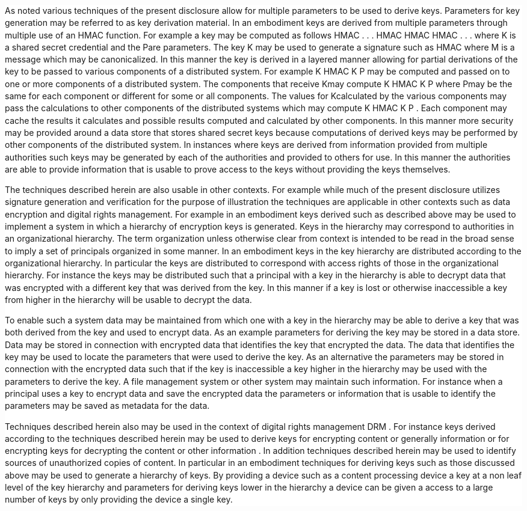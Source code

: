 As noted various techniques of the present disclosure allow for multiple parameters to be used to derive keys. Parameters for key generation may be referred to as key derivation material. In an embodiment keys are derived from multiple parameters through multiple use of an HMAC function. For example a key may be computed as follows HMAC . . . HMAC HMAC HMAC . . . where K is a shared secret credential and the Pare parameters. The key K may be used to generate a signature such as HMAC where M is a message which may be canonicalized. In this manner the key is derived in a layered manner allowing for partial derivations of the key to be passed to various components of a distributed system. For example K HMAC K P may be computed and passed on to one or more components of a distributed system. The components that receive Kmay compute K HMAC K P where Pmay be the same for each component or different for some or all components. The values for Kcalculated by the various components may pass the calculations to other components of the distributed systems which may compute K HMAC K P . Each component may cache the results it calculates and possible results computed and calculated by other components. In this manner more security may be provided around a data store that stores shared secret keys because computations of derived keys may be performed by other components of the distributed system. In instances where keys are derived from information provided from multiple authorities such keys may be generated by each of the authorities and provided to others for use. In this manner the authorities are able to provide information that is usable to prove access to the keys without providing the keys themselves.

The techniques described herein are also usable in other contexts. For example while much of the present disclosure utilizes signature generation and verification for the purpose of illustration the techniques are applicable in other contexts such as data encryption and digital rights management. For example in an embodiment keys derived such as described above may be used to implement a system in which a hierarchy of encryption keys is generated. Keys in the hierarchy may correspond to authorities in an organizational hierarchy. The term organization unless otherwise clear from context is intended to be read in the broad sense to imply a set of principals organized in some manner. In an embodiment keys in the key hierarchy are distributed according to the organizational hierarchy. In particular the keys are distributed to correspond with access rights of those in the organizational hierarchy. For instance the keys may be distributed such that a principal with a key in the hierarchy is able to decrypt data that was encrypted with a different key that was derived from the key. In this manner if a key is lost or otherwise inaccessible a key from higher in the hierarchy will be usable to decrypt the data.

To enable such a system data may be maintained from which one with a key in the hierarchy may be able to derive a key that was both derived from the key and used to encrypt data. As an example parameters for deriving the key may be stored in a data store. Data may be stored in connection with encrypted data that identifies the key that encrypted the data. The data that identifies the key may be used to locate the parameters that were used to derive the key. As an alternative the parameters may be stored in connection with the encrypted data such that if the key is inaccessible a key higher in the hierarchy may be used with the parameters to derive the key. A file management system or other system may maintain such information. For instance when a principal uses a key to encrypt data and save the encrypted data the parameters or information that is usable to identify the parameters may be saved as metadata for the data.

Techniques described herein also may be used in the context of digital rights management DRM . For instance keys derived according to the techniques described herein may be used to derive keys for encrypting content or generally information or for encrypting keys for decrypting the content or other information . In addition techniques described herein may be used to identify sources of unauthorized copies of content. In particular in an embodiment techniques for deriving keys such as those discussed above may be used to generate a hierarchy of keys. By providing a device such as a content processing device a key at a non leaf level of the key hierarchy and parameters for deriving keys lower in the hierarchy a device can be given a access to a large number of keys by only providing the device a single key.
